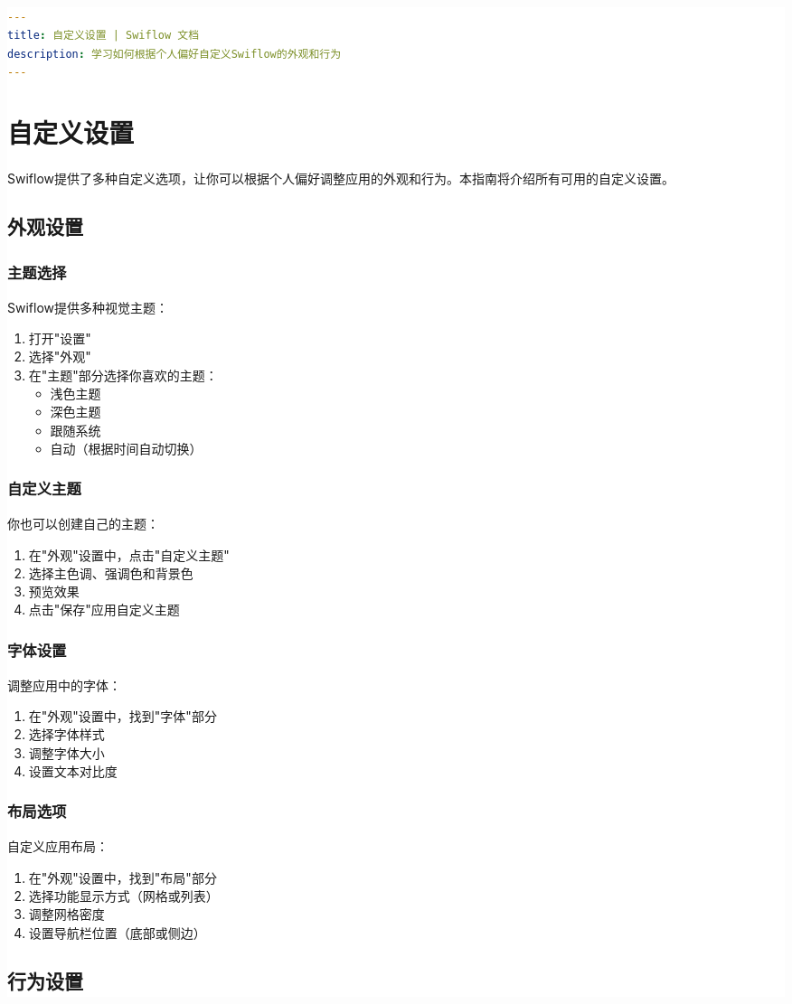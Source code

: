 ```yaml
---
title: 自定义设置 | Swiflow 文档
description: 学习如何根据个人偏好自定义Swiflow的外观和行为
---
```


# 自定义设置

Swiflow提供了多种自定义选项，让你可以根据个人偏好调整应用的外观和行为。本指南将介绍所有可用的自定义设置。

## 外观设置

### 主题选择

Swiflow提供多种视觉主题：

1. 打开"设置"
2. 选择"外观"
3. 在"主题"部分选择你喜欢的主题：
   - 浅色主题
   - 深色主题
   - 跟随系统
   - 自动（根据时间自动切换）

### 自定义主题

你也可以创建自己的主题：

1. 在"外观"设置中，点击"自定义主题"
2. 选择主色调、强调色和背景色
3. 预览效果
4. 点击"保存"应用自定义主题

### 字体设置

调整应用中的字体：

1. 在"外观"设置中，找到"字体"部分
2. 选择字体样式
3. 调整字体大小
4. 设置文本对比度

### 布局选项

自定义应用布局：

1. 在"外观"设置中，找到"布局"部分
2. 选择功能显示方式（网格或列表）
3. 调整网格密度
4. 设置导航栏位置（底部或侧边）

## 行为设置

